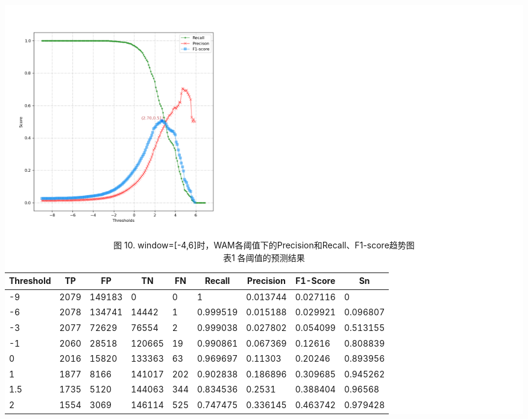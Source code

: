 <img src="assets/plot_Different Threshold Predictions-1624780223892.png" alt="plot_Different Threshold Predictions" style="zoom:40%;" />

<center>图 10. window=[-4,6]时，WAM各阈值下的Precision和Recall、F1-score趋势图</center>

<center>表1 各阈值的预测结果</center>

| Threshold | TP   | FP     | TN     | FN   | Recall   | Precision | F1-Score | Sn       |
| --------- | ---- | ------ | ------ | ---- | -------- | --------- | -------- | -------- |
| -9        | 2079 | 149183 | 0      | 0    | 1        | 0.013744  | 0.027116 | 0        |
| -6        | 2078 | 134741 | 14442  | 1    | 0.999519 | 0.015188  | 0.029921 | 0.096807 |
| -3        | 2077 | 72629  | 76554  | 2    | 0.999038 | 0.027802  | 0.054099 | 0.513155 |
| -1        | 2060 | 28518  | 120665 | 19   | 0.990861 | 0.067369  | 0.12616  | 0.808839 |
| 0         | 2016 | 15820  | 133363 | 63   | 0.969697 | 0.11303   | 0.20246  | 0.893956 |
| 1         | 1877 | 8166   | 141017 | 202  | 0.902838 | 0.186896  | 0.309685 | 0.945262 |
| 1.5       | 1735 | 5120   | 144063 | 344  | 0.834536 | 0.2531    | 0.388404 | 0.96568  |
| 2         | 1554 | 3069   | 146114 | 525  | 0.747475 | 0.336145  | 0.463742 | 0.979428 |